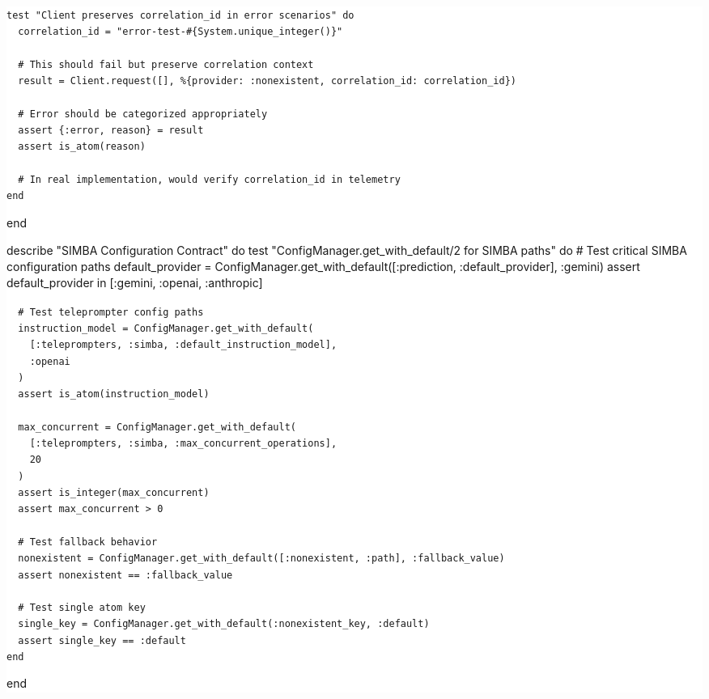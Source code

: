     test "Client preserves correlation_id in error scenarios" do
      correlation_id = "error-test-#{System.unique_integer()}"
      
      # This should fail but preserve correlation context
      result = Client.request([], %{provider: :nonexistent, correlation_id: correlation_id})
      
      # Error should be categorized appropriately
      assert {:error, reason} = result
      assert is_atom(reason)
      
      # In real implementation, would verify correlation_id in telemetry
    end
  end
  
  describe "SIMBA Configuration Contract" do
    test "ConfigManager.get_with_default/2 for SIMBA paths" do
      # Test critical SIMBA configuration paths
      default_provider = ConfigManager.get_with_default([:prediction, :default_provider], :gemini)
      assert default_provider in [:gemini, :openai, :anthropic]
      
      # Test teleprompter config paths
      instruction_model = ConfigManager.get_with_default(
        [:teleprompters, :simba, :default_instruction_model], 
        :openai
      )
      assert is_atom(instruction_model)
      
      max_concurrent = ConfigManager.get_with_default(
        [:teleprompters, :simba, :max_concurrent_operations],
        20
      )
      assert is_integer(max_concurrent)
      assert max_concurrent > 0
      
      # Test fallback behavior
      nonexistent = ConfigManager.get_with_default([:nonexistent, :path], :fallback_value)
      assert nonexistent == :fallback_value
      
      # Test single atom key
      single_key = ConfigManager.get_with_default(:nonexistent_key, :default)
      assert single_key == :default
    end
  end
  